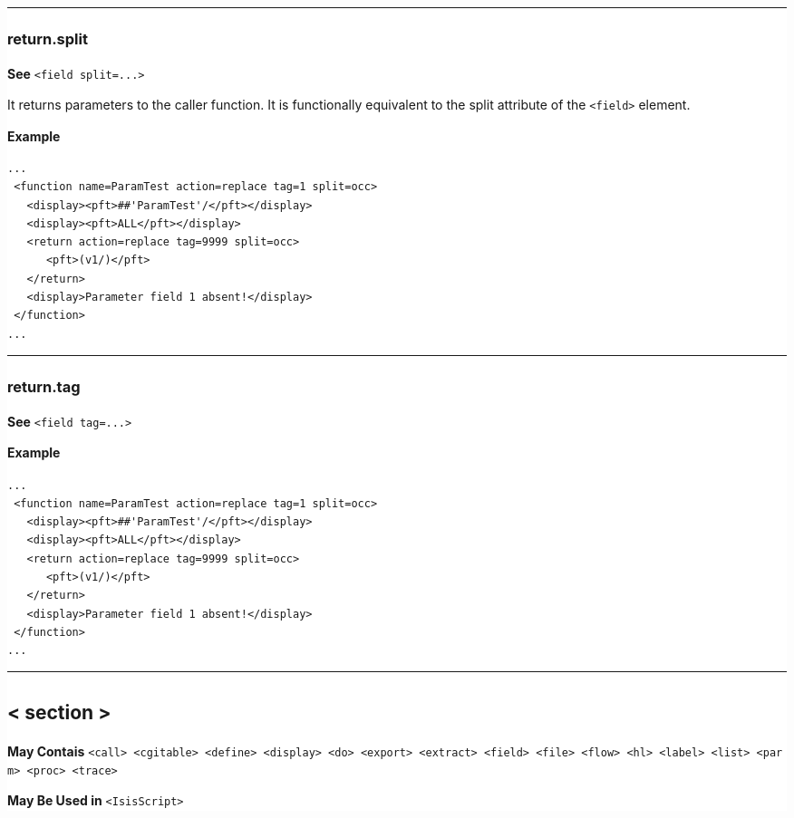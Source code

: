 ----------

### return.split

**See** `<field split=...>`

It returns parameters to the caller function. It is functionally equivalent to the split attribute of the `<field>` element.
 

**Example**

```language
...
 <function name=ParamTest action=replace tag=1 split=occ>
   <display><pft>##'ParamTest'/</pft></display>
   <display><pft>ALL</pft></display>
   <return action=replace tag=9999 split=occ>
      <pft>(v1/)</pft>
   </return>
   <display>Parameter field 1 absent!</display>
 </function>
...
```


----------


### return.tag

**See** `<field tag=...>`

**Example**


```language
...
 <function name=ParamTest action=replace tag=1 split=occ>
   <display><pft>##'ParamTest'/</pft></display>
   <display><pft>ALL</pft></display>
   <return action=replace tag=9999 split=occ>
      <pft>(v1/)</pft>
   </return>
   <display>Parameter field 1 absent!</display>
 </function>
...
```

----------


## < section >
**May Contais** `<call> <cgitable> <define> <display> <do> <export> <extract> <field> <file> <flow> <hl> <label> <list> <parm> <proc> <trace>`

**May Be Used in** `<IsisScript>`
